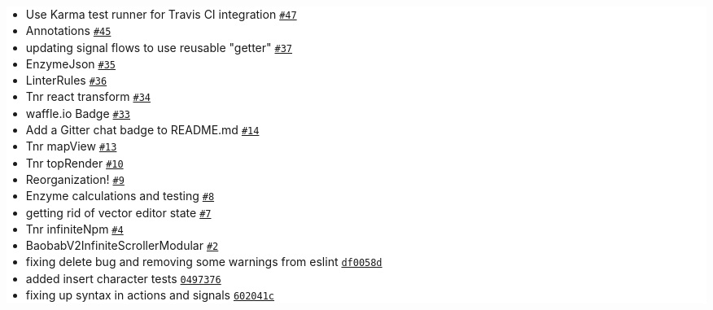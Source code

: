 - Use Karma test runner for Travis CI integration [`#47`](https://github.com/TeselaGen/openVectorEditor/pull/47)
- Annotations [`#45`](https://github.com/TeselaGen/openVectorEditor/pull/45)
- updating signal flows to use reusable "getter" [`#37`](https://github.com/TeselaGen/openVectorEditor/pull/37)
- EnzymeJson [`#35`](https://github.com/TeselaGen/openVectorEditor/pull/35)
- LinterRules [`#36`](https://github.com/TeselaGen/openVectorEditor/pull/36)
- Tnr react transform [`#34`](https://github.com/TeselaGen/openVectorEditor/pull/34)
- waffle.io Badge [`#33`](https://github.com/TeselaGen/openVectorEditor/pull/33)
- Add a Gitter chat badge to README.md [`#14`](https://github.com/TeselaGen/openVectorEditor/pull/14)
- Tnr mapView [`#13`](https://github.com/TeselaGen/openVectorEditor/pull/13)
- Tnr topRender [`#10`](https://github.com/TeselaGen/openVectorEditor/pull/10)
- Reorganization! [`#9`](https://github.com/TeselaGen/openVectorEditor/pull/9)
- Enzyme calculations and testing [`#8`](https://github.com/TeselaGen/openVectorEditor/pull/8)
- getting rid of vector editor state [`#7`](https://github.com/TeselaGen/openVectorEditor/pull/7)
- Tnr infiniteNpm [`#4`](https://github.com/TeselaGen/openVectorEditor/pull/4)
- BaobabV2InfiniteScrollerModular [`#2`](https://github.com/TeselaGen/openVectorEditor/pull/2)
- fixing delete bug and removing some warnings from eslint [`df0058d`](https://github.com/TeselaGen/openVectorEditor/commit/df0058d14d6815add12bd253b7a122dd33188dd2)
- added insert character tests [`0497376`](https://github.com/TeselaGen/openVectorEditor/commit/04973768a0b098064da090239a4c2b8c7634fc26)
- fixing up syntax in actions and signals [`602041c`](https://github.com/TeselaGen/openVectorEditor/commit/602041c7a69a3dfc4a12bd5783cbf87ae981f712)
